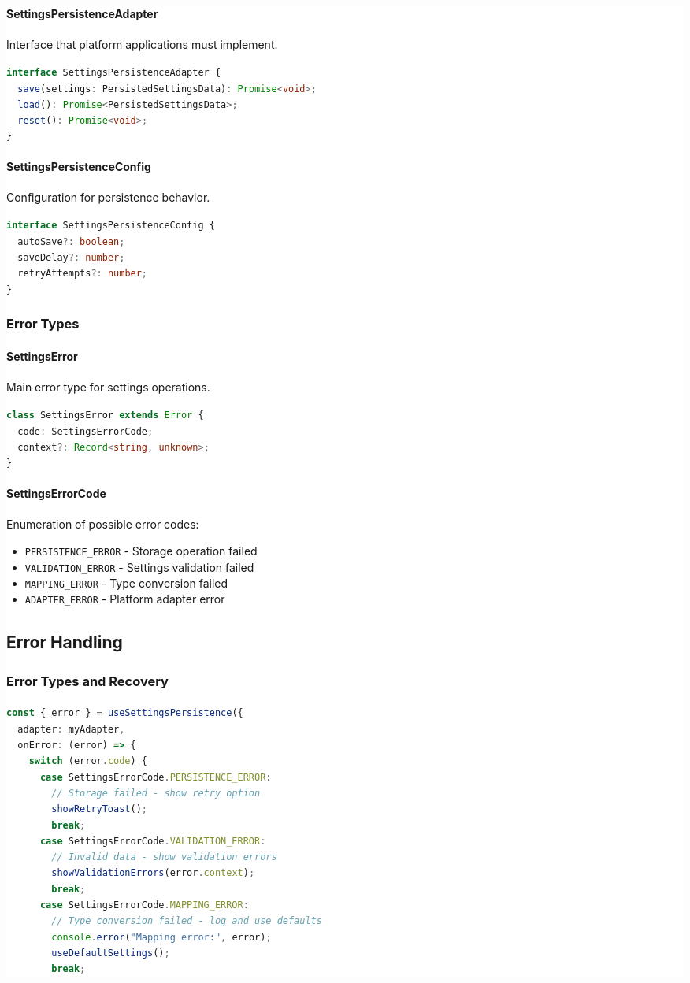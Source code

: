 #### SettingsPersistenceAdapter

Interface that platform applications must implement.

```typescript
interface SettingsPersistenceAdapter {
  save(settings: PersistedSettingsData): Promise<void>;
  load(): Promise<PersistedSettingsData>;
  reset(): Promise<void>;
}
```

#### SettingsPersistenceConfig

Configuration for persistence behavior.

```typescript
interface SettingsPersistenceConfig {
  autoSave?: boolean;
  saveDelay?: number;
  retryAttempts?: number;
}
```

### Error Types

#### SettingsError

Main error type for settings operations.

```typescript
class SettingsError extends Error {
  code: SettingsErrorCode;
  context?: Record<string, unknown>;
}
```

#### SettingsErrorCode

Enumeration of possible error codes:

- `PERSISTENCE_ERROR` - Storage operation failed
- `VALIDATION_ERROR` - Settings validation failed
- `MAPPING_ERROR` - Type conversion failed
- `ADAPTER_ERROR` - Platform adapter error

## Error Handling

### Error Types and Recovery

```typescript
const { error } = useSettingsPersistence({
  adapter: myAdapter,
  onError: (error) => {
    switch (error.code) {
      case SettingsErrorCode.PERSISTENCE_ERROR:
        // Storage failed - show retry option
        showRetryToast();
        break;
      case SettingsErrorCode.VALIDATION_ERROR:
        // Invalid data - show validation errors
        showValidationErrors(error.context);
        break;
      case SettingsErrorCode.MAPPING_ERROR:
        // Type conversion failed - log and use defaults
        console.error("Mapping error:", error);
        useDefaultSettings();
        break;
```